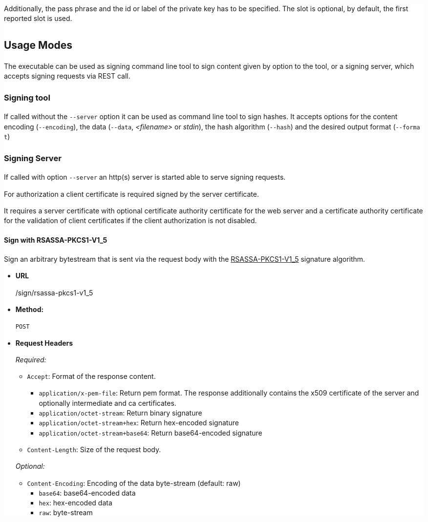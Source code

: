 Additionally, the pass phrase and the id or label of the private key has to
be specified. The slot is optional, by default, the first reported slot is
used.

## Usage Modes

The executable can be used as signing command line tool to sign content
given by option to the tool, or a signing server, which accepts signing requests via REST call.

### Signing tool

If called without the `--server` option it can be used as command line tool to sign hashes.
It accepts options for the content encoding (`--encoding`), the data (`--data`, *&lt;filename>* or *stdin*), the hash algorithm (`--hash`) and the desired output format (`--format`)

### Signing Server

If called with option `--server` an http(s) server
is started able to serve signing requests.

For authorization a client certificate is required
signed by the server certificate.

It requires a server certificate with optional certificate authority certificate for the web server and a certificate authority certificate for the validation of client certificates if the client authorization is not disabled.

#### Sign with RSASSA-PKCS1-V1_5

Sign an arbitrary bytestream that is sent via the request body with the [RSASSA-PKCS1-V1_5](https://datatracker.ietf.org/doc/html/rfc3447#section-8.2) signature algorithm.

- **URL**

  /sign/rsassa-pkcs1-v1_5

- **Method:**

  `POST`

- **Request Headers**

  *Required:*

  - `Accept`: Format of the response content.
    - `application/x-pem-file`: Return pem format. The response additionally contains the x509 certificate of the server and optionally intermediate and ca certificates.
    - `application/octet-stream`: Return binary signature
    - `application/octet-stream+hex`: Return hex-encoded signature
    - `application/octet-stream+base64`: Return base64-encoded signature

  - `Content-Length`: Size of the request body.

  *Optional:*
  - `Content-Encoding`: Encoding of the data byte-stream (default: raw)
    - `base64`: base64-encoded data
    - `hex`: hex-encoded data
    - `raw`: byte-stream

